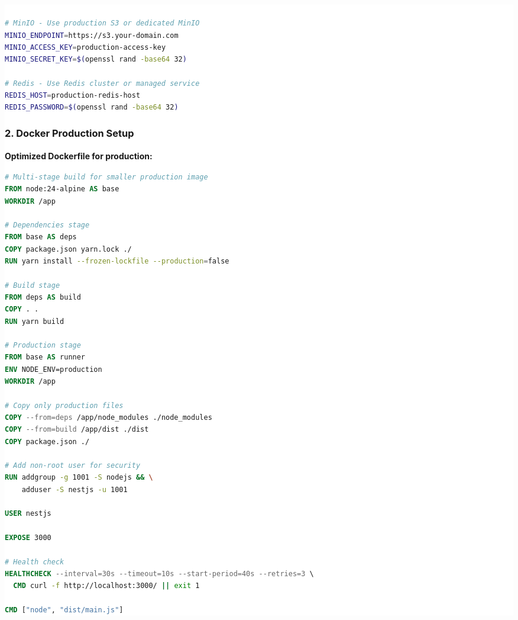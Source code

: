 ```bash

# MinIO - Use production S3 or dedicated MinIO
MINIO_ENDPOINT=https://s3.your-domain.com
MINIO_ACCESS_KEY=production-access-key
MINIO_SECRET_KEY=$(openssl rand -base64 32)

# Redis - Use Redis cluster or managed service
REDIS_HOST=production-redis-host
REDIS_PASSWORD=$(openssl rand -base64 32)
```

### 2. Docker Production Setup

**Optimized Dockerfile for production:**

```dockerfile
# Multi-stage build for smaller production image
FROM node:24-alpine AS base
WORKDIR /app

# Dependencies stage
FROM base AS deps
COPY package.json yarn.lock ./
RUN yarn install --frozen-lockfile --production=false

# Build stage
FROM deps AS build
COPY . .
RUN yarn build

# Production stage
FROM base AS runner
ENV NODE_ENV=production
WORKDIR /app

# Copy only production files
COPY --from=deps /app/node_modules ./node_modules
COPY --from=build /app/dist ./dist
COPY package.json ./

# Add non-root user for security
RUN addgroup -g 1001 -S nodejs && \
    adduser -S nestjs -u 1001

USER nestjs

EXPOSE 3000

# Health check
HEALTHCHECK --interval=30s --timeout=10s --start-period=40s --retries=3 \
  CMD curl -f http://localhost:3000/ || exit 1

CMD ["node", "dist/main.js"]
```
